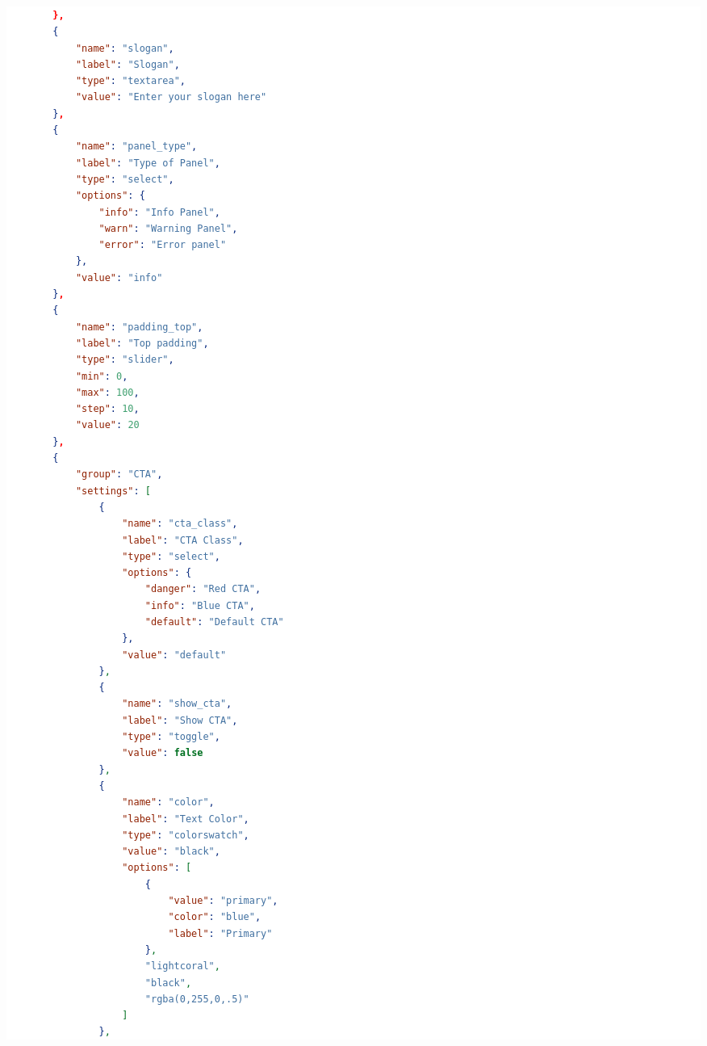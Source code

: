 ```json
        },
        {
            "name": "slogan",
            "label": "Slogan",
            "type": "textarea",
            "value": "Enter your slogan here"
        },
        {
            "name": "panel_type",
            "label": "Type of Panel",
            "type": "select",
            "options": {
                "info": "Info Panel",
                "warn": "Warning Panel",
                "error": "Error panel"
            },
            "value": "info"
        },
        {
            "name": "padding_top",
            "label": "Top padding",
            "type": "slider",
            "min": 0,
            "max": 100,
            "step": 10,
            "value": 20
        },
        {
            "group": "CTA",
            "settings": [
                {
                    "name": "cta_class",
                    "label": "CTA Class",
                    "type": "select",
                    "options": {
                        "danger": "Red CTA",
                        "info": "Blue CTA",
                        "default": "Default CTA"
                    },
                    "value": "default"
                },
                {
                    "name": "show_cta",
                    "label": "Show CTA",
                    "type": "toggle",
                    "value": false
                },
                {
                    "name": "color",
                    "label": "Text Color",
                    "type": "colorswatch",
                    "value": "black",
                    "options": [
                        {
                            "value": "primary",
                            "color": "blue",
                            "label": "Primary"
                        },
                        "lightcoral",
                        "black",
                        "rgba(0,255,0,.5)"
                    ]
                },
```